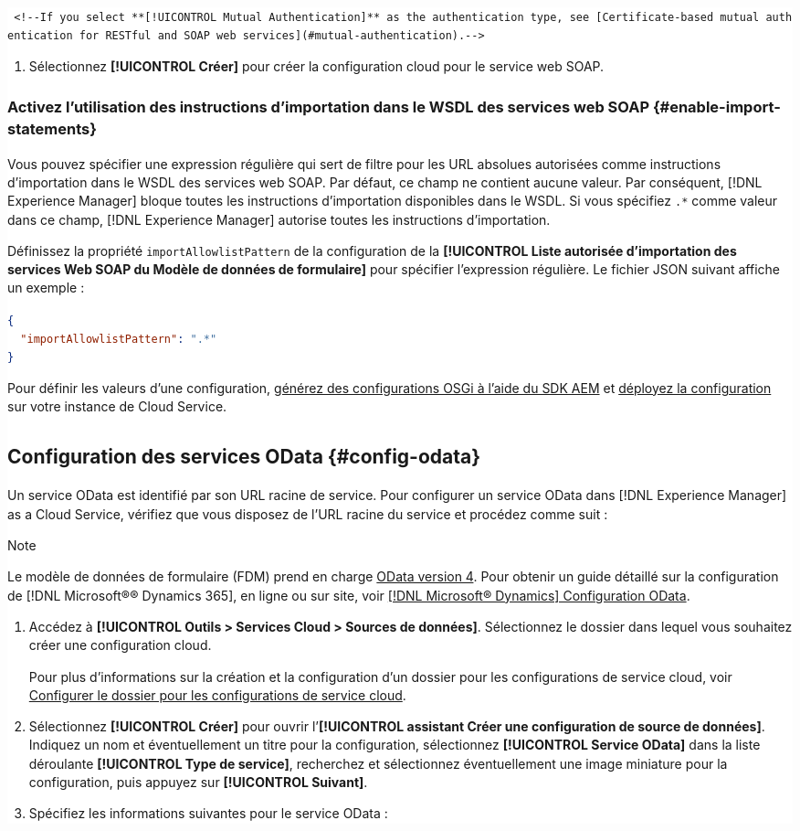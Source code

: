      <!--If you select **[!UICONTROL Mutual Authentication]** as the authentication type, see [Certificate-based mutual authentication for RESTful and SOAP web services](#mutual-authentication).-->

1. Sélectionnez **[!UICONTROL Créer]** pour créer la configuration cloud pour le service web SOAP.

### Activez l’utilisation des instructions d’importation dans le WSDL des services web SOAP {#enable-import-statements}

Vous pouvez spécifier une expression régulière qui sert de filtre pour les URL absolues autorisées comme instructions d’importation dans le WSDL des services web SOAP. Par défaut, ce champ ne contient aucune valeur. Par conséquent, [!DNL Experience Manager] bloque toutes les instructions d’importation disponibles dans le WSDL. Si vous spécifiez `.*` comme valeur dans ce champ, [!DNL Experience Manager] autorise toutes les instructions d’importation.

Définissez la propriété `importAllowlistPattern` de la configuration de la **[!UICONTROL Liste autorisée d’importation des services Web SOAP du Modèle de données de formulaire]** pour spécifier l’expression régulière. Le fichier JSON suivant affiche un exemple :

```json
{
  "importAllowlistPattern": ".*"
}
```

Pour définir les valeurs d’une configuration, [générez des configurations OSGi à l’aide du SDK AEM](https://experienceleague.adobe.com/docs/experience-manager-cloud-service/implementing/deploying/configuring-osgi.html?lang=fr#generating-osgi-configurations-using-the-aem-sdk-quickstart) et [déployez la configuration](https://experienceleague.adobe.com/docs/experience-manager-cloud-service/implementing/using-cloud-manager/deploy-code.html?lang=fr#deployment-process) sur votre instance de Cloud Service.

## Configuration des services OData {#config-odata}

Un service OData est identifié par son URL racine de service. Pour configurer un service OData dans [!DNL Experience Manager] as a Cloud Service, vérifiez que vous disposez de l’URL racine du service et procédez comme suit :

>[!NOTE]
>
> Le modèle de données de formulaire (FDM) prend en charge [OData version 4](https://www.odata.org/documentation/).
>Pour obtenir un guide détaillé sur la configuration de [!DNL Microsoft®® Dynamics 365], en ligne ou sur site, voir [[!DNL Microsoft® Dynamics] Configuration OData](ms-dynamics-odata-configuration.md).

1. Accédez à **[!UICONTROL Outils > Services Cloud > Sources de données]**. Sélectionnez le dossier dans lequel vous souhaitez créer une configuration cloud.

   Pour plus d’informations sur la création et la configuration d’un dossier pour les configurations de service cloud, voir [Configurer le dossier pour les configurations de service cloud](#cloud-folder).

1. Sélectionnez **[!UICONTROL Créer]** pour ouvrir l’**[!UICONTROL assistant Créer une configuration de source de données]**. Indiquez un nom et éventuellement un titre pour la configuration, sélectionnez **[!UICONTROL Service OData]** dans la liste déroulante **[!UICONTROL Type de service]**, recherchez et sélectionnez éventuellement une image miniature pour la configuration, puis appuyez sur **[!UICONTROL Suivant]**.
1. Spécifiez les informations suivantes pour le service OData :
